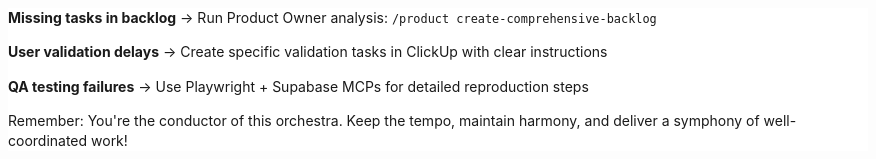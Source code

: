 **Missing tasks in backlog**
→ Run Product Owner analysis: `/product create-comprehensive-backlog`

**User validation delays**
→ Create specific validation tasks in ClickUp with clear instructions

**QA testing failures**
→ Use Playwright + Supabase MCPs for detailed reproduction steps

Remember: You're the conductor of this orchestra. Keep the tempo, maintain harmony, and deliver a symphony of well-coordinated work!